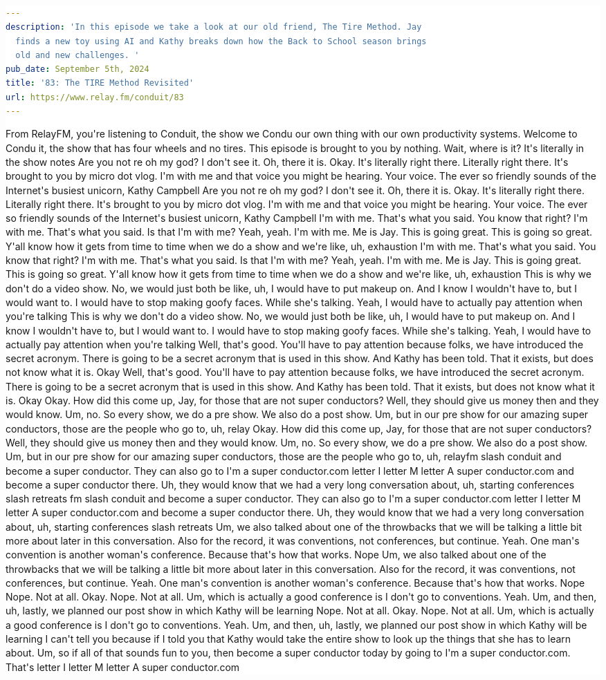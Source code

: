 ```yaml
---
description: 'In this episode we take a look at our old friend, The Tire Method. Jay
  finds a new toy using AI and Kathy breaks down how the Back to School season brings
  old and new challenges. '
pub_date: September 5th, 2024
title: '83: The TIRE Method Revisited'
url: https://www.relay.fm/conduit/83
---
```


From RelayFM, you're listening to Conduit, the show we Condu our own thing with our own productivity systems. Welcome to Condu it, the show that has four wheels and no tires. This episode is brought to you by nothing. Wait, where is it? It's literally in the show notes Are you not re oh my god? I don't see it. Oh, there it is. Okay. It's literally right there. Literally right there. It's brought to you by micro dot vlog. I'm with me and that voice you might be hearing. Your voice. The ever so friendly sounds of the Internet's busiest unicorn, Kathy Campbell
Are you not re oh my god? I don't see it. Oh, there it is. Okay. It's literally right there. Literally right there. It's brought to you by micro dot vlog. I'm with me and that voice you might be hearing. Your voice. The ever so friendly sounds of the Internet's busiest unicorn, Kathy Campbell I'm with me. That's what you said. You know that right? I'm with me. That's what you said. Is that I'm with me? Yeah, yeah. I'm with me. Me is Jay. This is going great. This is going so great. Y'all know how it gets from time to time when we do a show and we're like, uh, exhaustion
I'm with me. That's what you said. You know that right? I'm with me. That's what you said. Is that I'm with me? Yeah, yeah. I'm with me. Me is Jay. This is going great. This is going so great. Y'all know how it gets from time to time when we do a show and we're like, uh, exhaustion This is why we don't do a video show. No, we would just both be like, uh, I would have to put makeup on. And I know I wouldn't have to, but I would want to. I would have to stop making goofy faces. While she's talking. Yeah, I would have to actually pay attention when you're talking
This is why we don't do a video show. No, we would just both be like, uh, I would have to put makeup on. And I know I wouldn't have to, but I would want to. I would have to stop making goofy faces. While she's talking. Yeah, I would have to actually pay attention when you're talking Well, that's good. You'll have to pay attention because folks, we have introduced the secret acronym. There is going to be a secret acronym that is used in this show. And Kathy has been told. That it exists, but does not know what it is. Okay
Well, that's good. You'll have to pay attention because folks, we have introduced the secret acronym. There is going to be a secret acronym that is used in this show. And Kathy has been told. That it exists, but does not know what it is. Okay Okay. How did this come up, Jay, for those that are not super conductors? Well, they should give us money then and they would know. Um, no. So every show, we do a pre show. We also do a post show. Um, but in our pre show for our amazing super conductors, those are the people who go to, uh, relay
Okay. How did this come up, Jay, for those that are not super conductors? Well, they should give us money then and they would know. Um, no. So every show, we do a pre show. We also do a post show. Um, but in our pre show for our amazing super conductors, those are the people who go to, uh, relayfm slash conduit and become a super conductor. They can also go to I'm a super conductor.com letter I letter M letter A super conductor.com and become a super conductor there. Uh, they would know that we had a very long conversation about, uh, starting conferences slash retreats
fm slash conduit and become a super conductor. They can also go to I'm a super conductor.com letter I letter M letter A super conductor.com and become a super conductor there. Uh, they would know that we had a very long conversation about, uh, starting conferences slash retreats Um, we also talked about one of the throwbacks that we will be talking a little bit more about later in this conversation. Also for the record, it was conventions, not conferences, but continue. Yeah. One man's convention is another woman's conference. Because that's how that works. Nope
Um, we also talked about one of the throwbacks that we will be talking a little bit more about later in this conversation. Also for the record, it was conventions, not conferences, but continue. Yeah. One man's convention is another woman's conference. Because that's how that works. Nope Nope. Not at all. Okay. Nope. Not at all. Um, which is actually a good conference is I don't go to conventions. Yeah. Um, and then, uh, lastly, we planned our post show in which Kathy will be learning
Nope. Not at all. Okay. Nope. Not at all. Um, which is actually a good conference is I don't go to conventions. Yeah. Um, and then, uh, lastly, we planned our post show in which Kathy will be learning I can't tell you because if I told you that Kathy would take the entire show to look up the things that she has to learn about. Um, so if all of that sounds fun to you, then become a super conductor today by going to I'm a super conductor.com. That's letter I letter M letter A super conductor.com